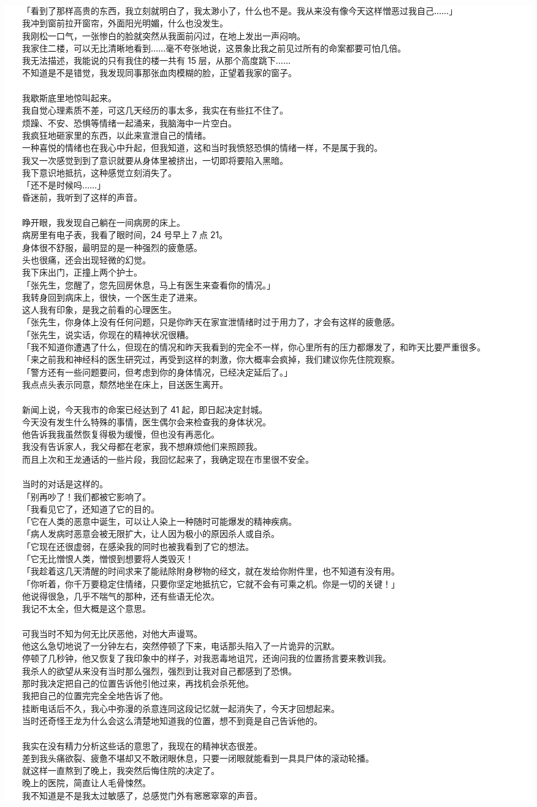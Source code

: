 &emsp;&emsp;「看到了那样高贵的东西，我立刻就明白了，我太渺小了，什么也不是。我从来没有像今天这样憎恶过我自己……」  
&emsp;&emsp;我冲到窗前拉开窗帘，外面阳光明媚，什么也没发生。  
&emsp;&emsp;我刚松一口气，一张惨白的脸就突然从我面前闪过，在地上发出一声闷响。  
&emsp;&emsp;我家住二楼，可以无比清晰地看到……毫不夸张地说，这景象比我之前见过所有的命案都要可怕几倍。  
&emsp;&emsp;我无法描述，我能说的只有我住的楼一共有 15 层，从那个高度跳下……  
&emsp;&emsp;不知道是不是错觉，我发现同事那张血肉模糊的脸，正望着我家的窗子。  
&emsp;&emsp;   
&emsp;&emsp;我歇斯底里地惊叫起来。  
&emsp;&emsp;我自觉心理素质不差，可这几天经历的事太多，我实在有些扛不住了。  
&emsp;&emsp;烦躁、不安、恐惧等情绪一起涌来，我脑海中一片空白。  
&emsp;&emsp;我疯狂地砸家里的东西，以此来宣泄自己的情绪。  
&emsp;&emsp;一种喜悦的情绪也在我心中升起，但我知道，这和当时我愤怒恐惧的情绪一样，不是属于我的。  
&emsp;&emsp;我又一次感觉到到了意识就要从身体里被挤出，一切即将要陷入黑暗。  
&emsp;&emsp;我下意识地抵抗，这种感觉立刻消失了。  
&emsp;&emsp;「还不是时候吗……」  
&emsp;&emsp;昏迷前，我听到了这样的声音。  
&emsp;&emsp;   
&emsp;&emsp;睁开眼，我发现自己躺在一间病房的床上。  
&emsp;&emsp;病房里有电子表，我看了眼时间，24 号早上 7 点 21。  
&emsp;&emsp;身体很不舒服，最明显的是一种强烈的疲惫感。  
&emsp;&emsp;头也很痛，还会出现轻微的幻觉。  
&emsp;&emsp;我下床出门，正撞上两个护士。  
&emsp;&emsp;「张先生，您醒了，您先回房休息，马上有医生来查看你的情况。」  
&emsp;&emsp;我转身回到病床上，很快，一个医生走了进来。  
&emsp;&emsp;这人我有印象，是我之前看的心理医生。  
&emsp;&emsp;「张先生，你身体上没有任何问题，只是你昨天在家宣泄情绪时过于用力了，才会有这样的疲惫感。  
&emsp;&emsp;「张先生，说实话，你现在的精神状况很糟。  
&emsp;&emsp;「我不知道你遭遇了什么，但现在的情况和昨天我看到的完全不一样，你心里所有的压力都爆发了，和昨天比要严重很多。  
&emsp;&emsp;「来之前我和神经科的医生研究过，再受到这样的刺激，你大概率会疯掉，我们建议你先住院观察。  
&emsp;&emsp;「警方还有一些问题要问，但考虑到你的身体情况，已经决定延后了。」  
&emsp;&emsp;我点点头表示同意，颓然地坐在床上，目送医生离开。  
&emsp;&emsp;   
&emsp;&emsp;新闻上说，今天我市的命案已经达到了 41 起，即日起决定封城。  
&emsp;&emsp;今天没有发生什么特殊的事情，医生偶尔会来检查我的身体状况。  
&emsp;&emsp;他告诉我我虽然恢复得极为缓慢，但也没有再恶化。  
&emsp;&emsp;我没有告诉家人，我父母都在老家，我不想麻烦他们来照顾我。  
&emsp;&emsp;而且上次和王龙通话的一些片段，我回忆起来了，我确定现在市里很不安全。  
&emsp;&emsp;   
&emsp;&emsp;当时的对话是这样的。  
&emsp;&emsp;「别再吵了！我们都被它影响了。  
&emsp;&emsp;「我看见它了，还知道了它的目的。  
&emsp;&emsp;「它在人类的恶意中诞生，可以让人染上一种随时可能爆发的精神疾病。  
&emsp;&emsp;「病人发病时恶意会被无限扩大，让人因为极小的原因杀人或自杀。  
&emsp;&emsp;「它现在还很虚弱，在感染我的同时也被我看到了它的想法。  
&emsp;&emsp;「它无比憎恨人类，憎恨到想要将人类毁灭！  
&emsp;&emsp;「我趁着这几天清醒的时间求来了能祛除附身秽物的经文，就在发给你附件里，也不知道有没有用。  
&emsp;&emsp;「你听着，你千万要稳定住情绪，只要你坚定地抵抗它，它就不会有可乘之机。你是一切的关键！」  
&emsp;&emsp;他说得很急，几乎不喘气的那种，还有些语无伦次。  
&emsp;&emsp;我记不太全，但大概是这个意思。  
&emsp;&emsp;   
&emsp;&emsp;可我当时不知为何无比厌恶他，对他大声谩骂。  
&emsp;&emsp;他这么急切地说了一分钟左右，突然停顿了下来，电话那头陷入了一片诡异的沉默。  
&emsp;&emsp;停顿了几秒钟，他又恢复了我印象中的样子，对我恶毒地诅咒，还询问我的位置扬言要来教训我。  
&emsp;&emsp;我杀人的欲望从来没有当时那么强烈，强烈到让我对自己都感到了恐惧。  
&emsp;&emsp;那时我决定把自己的位置告诉他引他过来，再找机会杀死他。  
&emsp;&emsp;我把自己的位置完完全全地告诉了他。  
&emsp;&emsp;挂断电话后不久，我心中弥漫的杀意连同这段记忆就一起消失了，今天才回想起来。  
&emsp;&emsp;当时还奇怪王龙为什么会这么清楚地知道我的位置，想不到竟是自己告诉他的。  
&emsp;&emsp;   
&emsp;&emsp;我实在没有精力分析这些话的意思了，我现在的精神状态很差。  
&emsp;&emsp;差到我头痛欲裂、疲惫不堪却又不敢闭眼休息，只要一闭眼就能看到一具具尸体的滚动轮播。  
&emsp;&emsp;就这样一直熬到了晚上，我突然后悔住院的决定了。  
&emsp;&emsp;晚上的医院，简直让人毛骨悚然。  
&emsp;&emsp;我不知道是不是我太过敏感了，总感觉门外有窸窸窣窣的声音。  